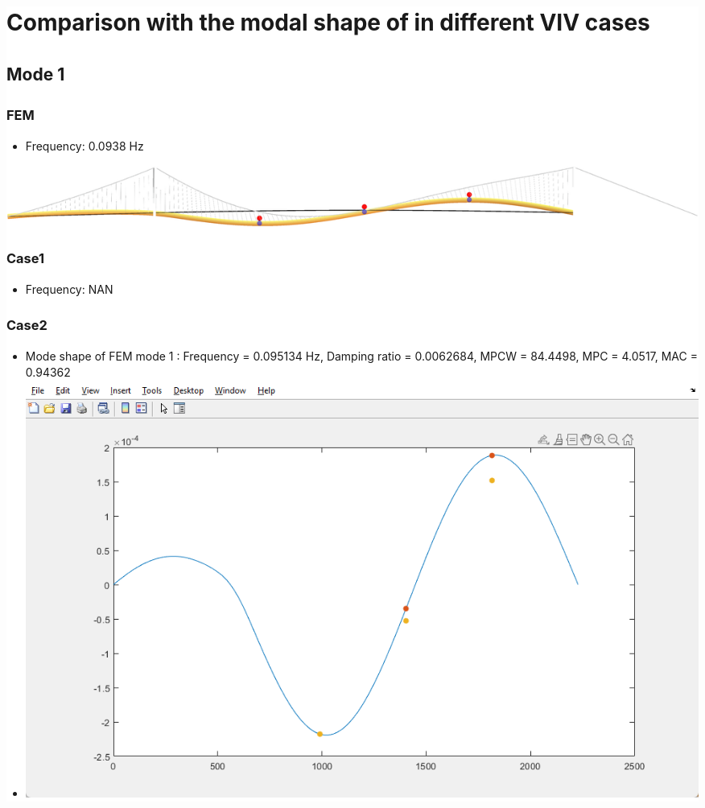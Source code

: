 # Comparison with the modal shape of in different VIV cases

## Mode 1

### FEM 

- Frequency: 0.0938 Hz

![HMS_3D_mode1](Modal_shape_analyais.assets/HMS_3D_mode1.png)

### Case1

- Frequency: NAN

### Case2

- Mode shape of FEM mode 1 : Frequency = 0.095134 Hz, Damping ratio = 0.0062684, MPCW = 84.4498, MPC = 4.0517, MAC = 0.94362
- ![image-20240221193058241](Modal_shape_analyais.assets/image-20240221193058241.png)